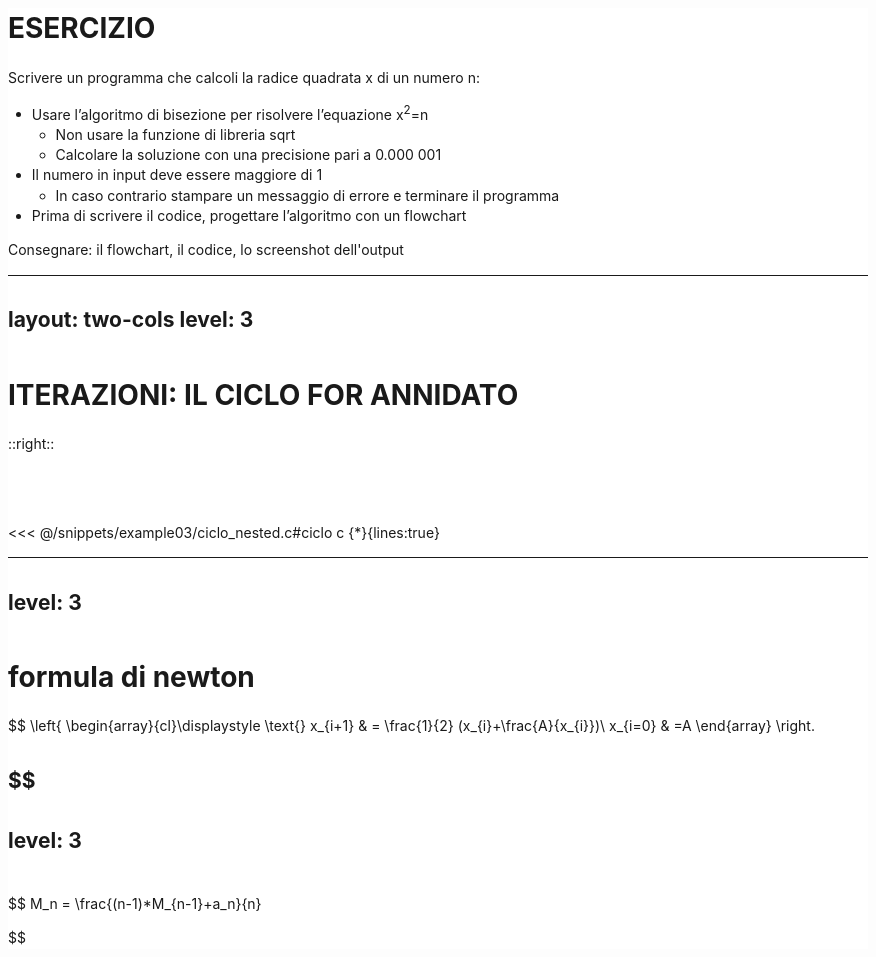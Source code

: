 # ESERCIZIO

Scrivere un programma che calcoli la radice quadrata x di un numero n:

- Usare l’algoritmo di bisezione per risolvere l’equazione x<sup>2</sup>=n
  - Non usare la funzione di libreria sqrt
  - Calcolare la soluzione con una precisione pari a 0.000 001
- Il numero in input deve essere maggiore di 1
  - In caso contrario stampare un messaggio di errore e terminare il programma
- Prima di scrivere il codice, progettare l’algoritmo con un flowchart

Consegnare: il flowchart, il codice, lo screenshot dell'output

---
layout: two-cols
level: 3
---

# ITERAZIONI: IL CICLO FOR ANNIDATO



::right::

<br>
<br>
<Transform :scale="1.4">

<<< @/snippets/example03/ciclo_nested.c#ciclo c {*}{lines:true}

</Transform>

---
level: 3
---

# formula di newton

$$
 \left\{ \begin{array}{cl}\displaystyle \text{}
x_{i+1} & = \frac{1}{2} (x_{i}+\frac{A}{x_{i}})\\
x_{i=0} & =A
\end{array} 
\right.

$$
---
level: 3
---


<br>
$$
M_n = \frac{(n-1)*M_{n-1}+a_n}{n}

$$
